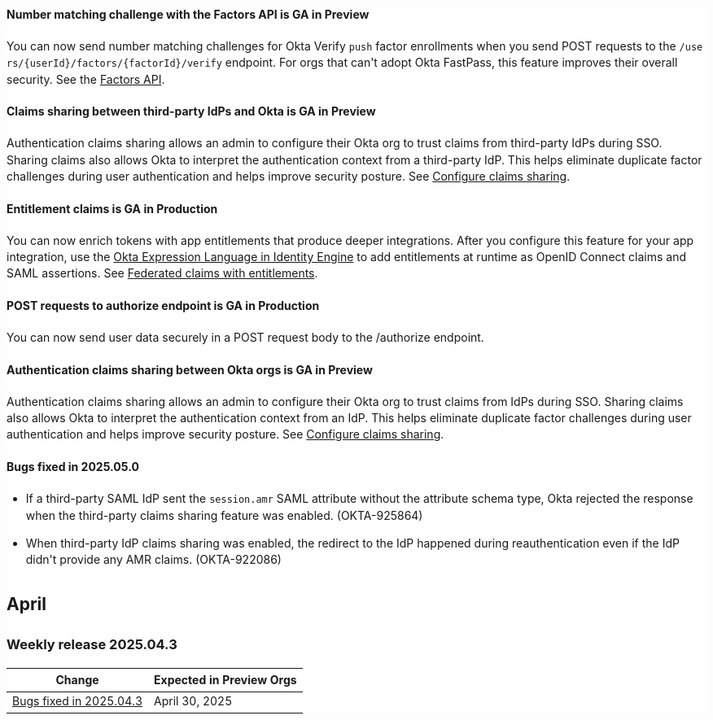 #### Number matching challenge with the Factors API is GA in Preview

You can now send number matching challenges for Okta Verify `push` factor enrollments when you send POST requests to the `/users/{userId}/factors/{factorId}/verify` endpoint. For orgs that can't adopt Okta FastPass, this feature improves their overall security.  See the [Factors API](https://developer.okta.com/docs/api/openapi/okta-management/management/tag/UserFactor/#tag/UserFactor/operation/verifyFactor). 

#### Claims sharing between third-party IdPs and Okta is GA in Preview

Authentication claims sharing allows an admin to configure their Okta org to trust claims from third-party IdPs during SSO. Sharing claims also allows Okta to interpret the authentication context from a third-party IdP. This helps eliminate duplicate factor challenges during user authentication and helps improve security posture. See [Configure claims sharing](/docs/guides/configure-claims-sharing/oktasaml/main/). 

#### Entitlement claims is GA in Production

You can now enrich tokens with app entitlements that produce deeper integrations. After you configure this feature for your app integration, use the [Okta Expression Language in Identity Engine](/docs/reference/okta-expression-language-in-identity-engine/#reference-attributes) to add entitlements at runtime as OpenID Connect claims and SAML assertions. See [Federated claims with entitlements](/docs/guides/federated-claims/main/). 

#### POST requests to authorize endpoint is GA in Production

You can now send user data securely in a POST request body to the /authorize endpoint. 

#### Authentication claims sharing between Okta orgs is GA in Preview

Authentication claims sharing allows an admin to configure their Okta org to trust claims from IdPs during SSO. Sharing claims also allows Okta to interpret the authentication context from an IdP. This helps eliminate duplicate factor challenges during user authentication and helps improve security posture. See [Configure claims sharing](/docs/guides/configure-claims-sharing/oktasaml/main/). 

#### Bugs fixed in 2025.05.0

* If a third-party SAML IdP sent the `session.amr` SAML attribute without the attribute schema type, Okta rejected the response when the third-party claims sharing feature was enabled. (OKTA-925864)

* When third-party IdP claims sharing was enabled, the redirect to the IdP happened during reauthentication even if the IdP didn't provide any AMR claims. (OKTA-922086)

## April

### Weekly release 2025.04.3

| Change | Expected in Preview Orgs |
|--------|--------------------------|
| [Bugs fixed in 2025.04.3](#bugs-fixed-in-2025-04-3)| April 30, 2025 |
